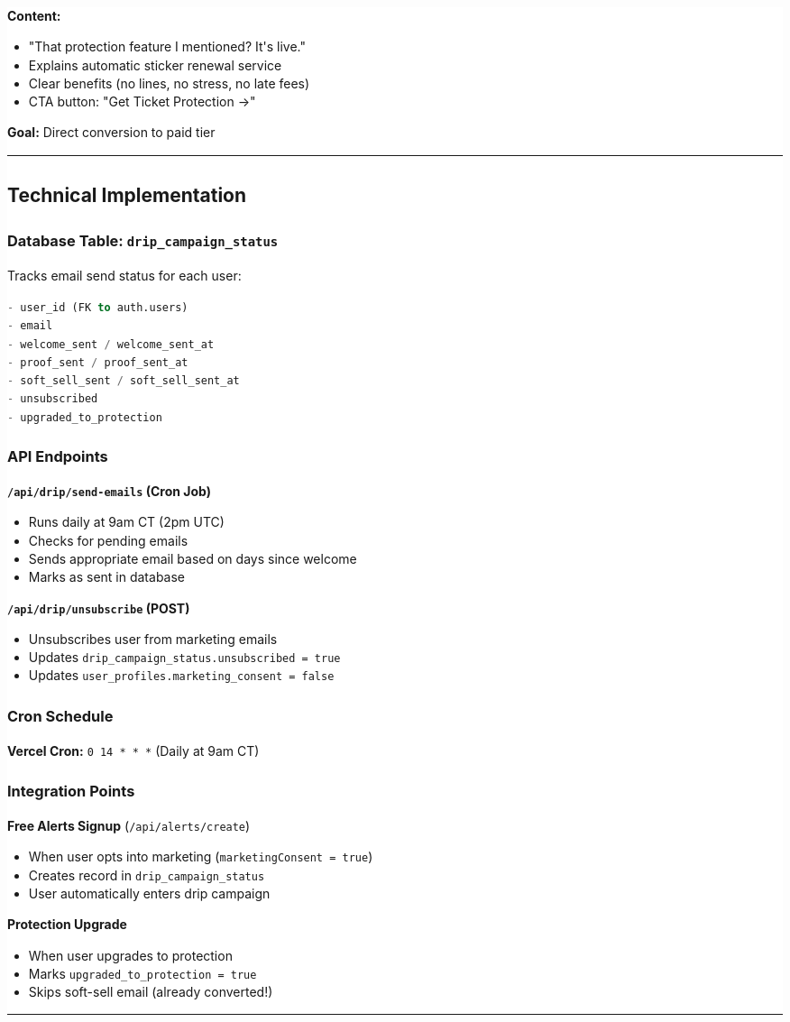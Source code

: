**Content:**
- "That protection feature I mentioned? It's live."
- Explains automatic sticker renewal service
- Clear benefits (no lines, no stress, no late fees)
- CTA button: "Get Ticket Protection →"

**Goal:** Direct conversion to paid tier

---

## Technical Implementation

### Database Table: `drip_campaign_status`

Tracks email send status for each user:
```sql
- user_id (FK to auth.users)
- email
- welcome_sent / welcome_sent_at
- proof_sent / proof_sent_at
- soft_sell_sent / soft_sell_sent_at
- unsubscribed
- upgraded_to_protection
```

### API Endpoints

**`/api/drip/send-emails` (Cron Job)**
- Runs daily at 9am CT (2pm UTC)
- Checks for pending emails
- Sends appropriate email based on days since welcome
- Marks as sent in database

**`/api/drip/unsubscribe` (POST)**
- Unsubscribes user from marketing emails
- Updates `drip_campaign_status.unsubscribed = true`
- Updates `user_profiles.marketing_consent = false`

### Cron Schedule

**Vercel Cron:** `0 14 * * *` (Daily at 9am CT)

### Integration Points

**Free Alerts Signup** (`/api/alerts/create`)
- When user opts into marketing (`marketingConsent = true`)
- Creates record in `drip_campaign_status`
- User automatically enters drip campaign

**Protection Upgrade**
- When user upgrades to protection
- Marks `upgraded_to_protection = true`
- Skips soft-sell email (already converted!)

---